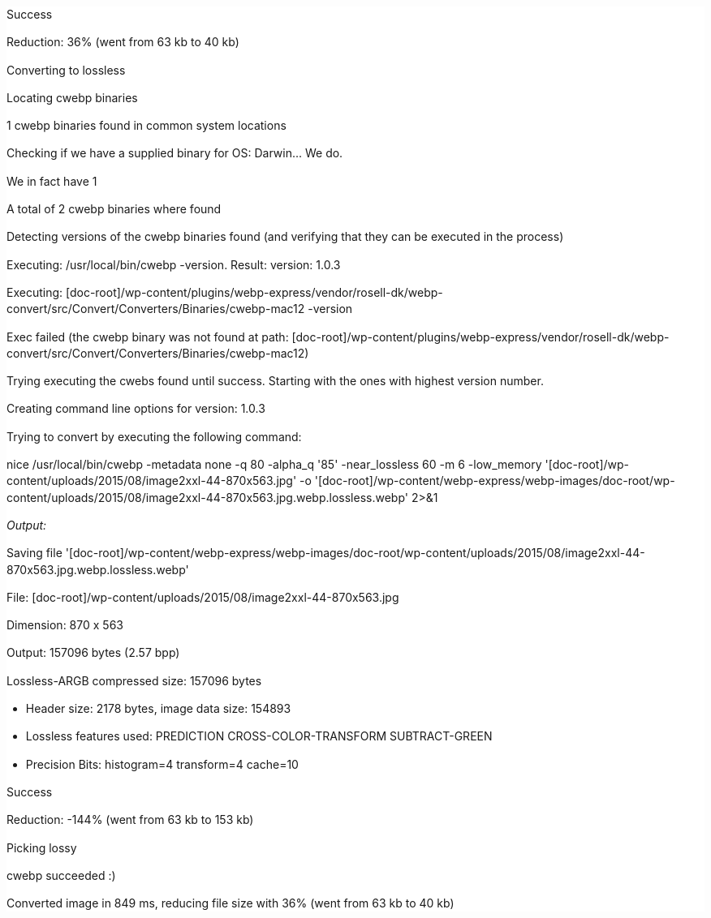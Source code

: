 Success

Reduction: 36% (went from 63 kb to 40 kb)


Converting to lossless

Locating cwebp binaries

1 cwebp binaries found in common system locations

Checking if we have a supplied binary for OS: Darwin... We do.

We in fact have 1

A total of 2 cwebp binaries where found

Detecting versions of the cwebp binaries found (and verifying that they can be executed in the process)

Executing: /usr/local/bin/cwebp -version. Result: version: 1.0.3

Executing: [doc-root]/wp-content/plugins/webp-express/vendor/rosell-dk/webp-convert/src/Convert/Converters/Binaries/cwebp-mac12 -version

Exec failed (the cwebp binary was not found at path: [doc-root]/wp-content/plugins/webp-express/vendor/rosell-dk/webp-convert/src/Convert/Converters/Binaries/cwebp-mac12)

Trying executing the cwebs found until success. Starting with the ones with highest version number.

Creating command line options for version: 1.0.3

Trying to convert by executing the following command:

nice /usr/local/bin/cwebp -metadata none -q 80 -alpha_q '85' -near_lossless 60 -m 6 -low_memory '[doc-root]/wp-content/uploads/2015/08/image2xxl-44-870x563.jpg' -o '[doc-root]/wp-content/webp-express/webp-images/doc-root/wp-content/uploads/2015/08/image2xxl-44-870x563.jpg.webp.lossless.webp' 2>&1


*Output:* 

Saving file '[doc-root]/wp-content/webp-express/webp-images/doc-root/wp-content/uploads/2015/08/image2xxl-44-870x563.jpg.webp.lossless.webp'

File:      [doc-root]/wp-content/uploads/2015/08/image2xxl-44-870x563.jpg

Dimension: 870 x 563

Output:    157096 bytes (2.57 bpp)

Lossless-ARGB compressed size: 157096 bytes

  * Header size: 2178 bytes, image data size: 154893

  * Lossless features used: PREDICTION CROSS-COLOR-TRANSFORM SUBTRACT-GREEN

  * Precision Bits: histogram=4 transform=4 cache=10


Success

Reduction: -144% (went from 63 kb to 153 kb)


Picking lossy

cwebp succeeded :)


Converted image in 849 ms, reducing file size with 36% (went from 63 kb to 40 kb)

